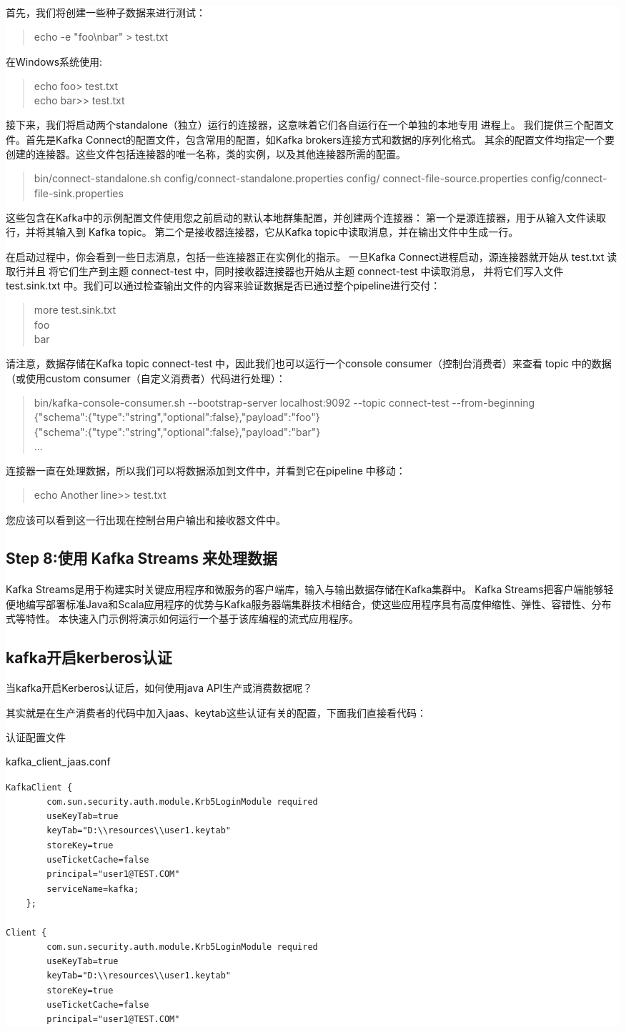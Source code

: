 首先，我们将创建一些种子数据来进行测试：  
> echo -e "foo\nbar" > test.txt  

在Windows系统使用:
> echo foo> test.txt  
> echo bar>> test.txt  

接下来，我们将启动两个standalone（独立）运行的连接器，这意味着它们各自运行在一个单独的本地专用 进程上。 我们提供三个配置文件。首先是Kafka Connect的配置文件，包含常用的配置，如Kafka brokers连接方式和数据的序列化格式。 其余的配置文件均指定一个要创建的连接器。这些文件包括连接器的唯一名称，类的实例，以及其他连接器所需的配置。
> bin/connect-standalone.sh config/connect-standalone.properties config/  connect-file-source.properties config/connect-file-sink.properties  

这些包含在Kafka中的示例配置文件使用您之前启动的默认本地群集配置，并创建两个连接器： 第一个是源连接器，用于从输入文件读取行，并将其输入到 Kafka topic。 第二个是接收器连接器，它从Kafka topic中读取消息，并在输出文件中生成一行。

在启动过程中，你会看到一些日志消息，包括一些连接器正在实例化的指示。 一旦Kafka Connect进程启动，源连接器就开始从 test.txt 读取行并且 将它们生产到主题 connect-test 中，同时接收器连接器也开始从主题 connect-test 中读取消息， 并将它们写入文件 test.sink.txt 中。我们可以通过检查输出文件的内容来验证数据是否已通过整个pipeline进行交付：
> more test.sink.txt  
foo  
bar  

请注意，数据存储在Kafka topic connect-test 中，因此我们也可以运行一个console consumer（控制台消费者）来查看 topic 中的数据（或使用custom consumer（自定义消费者）代码进行处理）：
> bin/kafka-console-consumer.sh --bootstrap-server localhost:9092 --topic connect-test   --from-beginning  
{"schema":{"type":"string","optional":false},"payload":"foo"}  
{"schema":{"type":"string","optional":false},"payload":"bar"}  
...

连接器一直在处理数据，所以我们可以将数据添加到文件中，并看到它在pipeline 中移动：

> echo Another line>> test.txt

您应该可以看到这一行出现在控制台用户输出和接收器文件中。

## Step 8:使用 Kafka Streams 来处理数据
Kafka Streams是用于构建实时关键应用程序和微服务的客户端库，输入与输出数据存储在Kafka集群中。 Kafka Streams把客户端能够轻便地编写部署标准Java和Scala应用程序的优势与Kafka服务器端集群技术相结合，使这些应用程序具有高度伸缩性、弹性、容错性、分布式等特性。 本快速入门示例将演示如何运行一个基于该库编程的流式应用程序。

## kafka开启kerberos认证
当kafka开启Kerberos认证后，如何使用java API生产或消费数据呢？

其实就是在生产消费者的代码中加入jaas、keytab这些认证有关的配置，下面我们直接看代码：

 

认证配置文件

kafka_client_jaas.conf
```
KafkaClient {
        com.sun.security.auth.module.Krb5LoginModule required
        useKeyTab=true
        keyTab="D:\\resources\\user1.keytab"
        storeKey=true
        useTicketCache=false
        principal="user1@TEST.COM"
        serviceName=kafka;
    };

Client {
        com.sun.security.auth.module.Krb5LoginModule required
        useKeyTab=true
        keyTab="D:\\resources\\user1.keytab"
        storeKey=true
        useTicketCache=false
        principal="user1@TEST.COM"
```